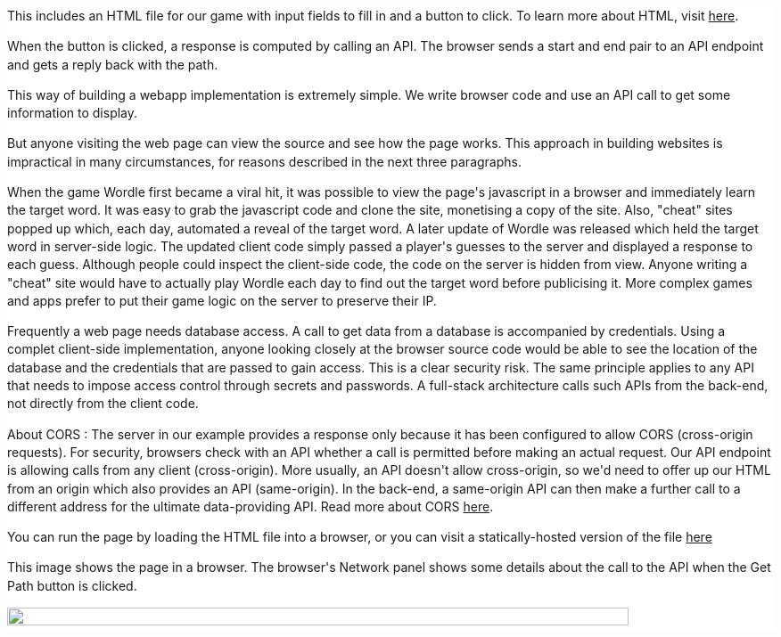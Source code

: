 This includes an HTML file for our game with input fields to fill in and a button to click.  To learn more about HTML, visit [here](https://developer.mozilla.org/en-US/docs/Web/HTML).

When the button is clicked, a response is computed by calling an API.  The browser sends a start and end pair to an API endpoint and gets a reply back with the path.

This way of building a webapp implementation is extremely simple.  We write browser code and use an API call to get some information to display. 

But anyone visiting the web page can view the source and see how the page works. This approach in building websites is impractical in many circumstances, for reasons described in the next three paragraphs. 

When the game Wordle first became a viral hit, it was possible to view the page's javascript in a browser and immediately learn the target word.  It was easy to grab the javascript code and clone the site, monetising a copy of the site. Also, "cheat" sites popped up which, each day, automated a reveal of the target word.  A later update of Wordle was released which held the target word in server-side logic.  The updated client code simply passed a player's guesses to the server and displayed a response to each guess.  Although people could inspect the client-side code, the code on the server is hidden from view.  Anyone writing a "cheat" site would have to actually play Wordle each day to find out the target word before publicising it.  More complex games and apps prefer to put their game logic on the server to preserve their IP.

Frequently a web page needs database access. A call to get data from a database is accompanied by credentials. Using a complet client-side implementation, anyone looking closely at the browser source code would be able to see the location of the database and the credentials that are passed to gain access.  This is a clear security risk.  The same principle applies to any API that needs to impose access control through secrets and passwords.  A full-stack architecture calls such APIs from the back-end, not directly from the client code.

About CORS : The server in our example provides a response only because it has been configured to allow CORS (cross-origin requests).  For security, browsers check with an API whether a call is permitted before making an actual request.  Our API endpoint is allowing calls from any client (cross-origin).  More usually, an API doesn't allow cross-origin, so we'd need to offer up our HTML from an origin which also provides an API (same-origin).  In the back-end, a same-origin API can then make a further call to a different address for the ultimate data-providing API.  Read more about CORS [here](https://developer.mozilla.org/en-US/docs/Web/HTTP/CORS).

You can run the page by loading the HTML file into a browser, or you can visit a statically-hosted version of the file [here](https://storage.googleapis.com/static-website-bucket2/jswebapp/index.html)

This image shows the page in a browser. The browser's Network panel shows some details about the call to the API when the Get Path button is clicked.

<img src="https://github.com/jeanflower/full-stack-demos/blob/main/jswebScreenshot.png" width=90% height=90%>
